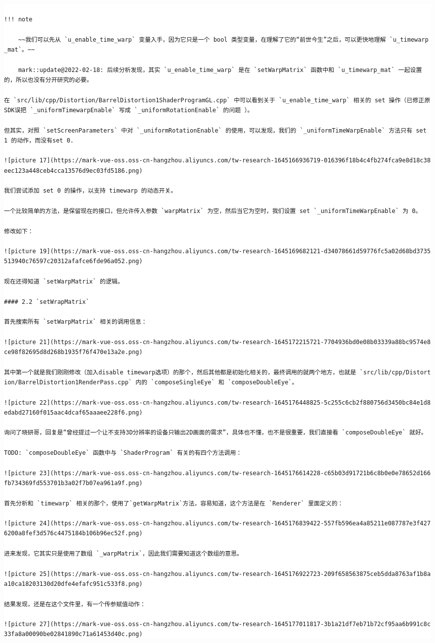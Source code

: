 ```

!!! note

    ~~我们可以先从 `u_enable_time_warp` 变量入手，因为它只是一个 bool 类型变量，在理解了它的“前世今生”之后，可以更快地理解 `u_timewarp_mat`。~~

    mark::update@2022-02-18: 后续分析发现，其实 `u_enable_time_warp` 是在 `setWarpMatrix` 函数中和 `u_timewarp_mat` 一起设置的，所以也没有分开研究的必要。

在 `src/lib/cpp/Distortion/BarrelDistortion1ShaderProgramGL.cpp` 中可以看到关于 `u_enable_time_warp` 相关的 set 操作（已修正原SDK误把 `_uniformTimewarpEnable` 写成 `_uniformRotationEnable` 的问题 ）。 

但其实，对照 `setScreenParameters` 中对 `_uniformRotationEnable` 的使用，可以发现，我们的 `_uniformTimeWarpEnable` 方法只有 set 1 的动作，而没有set 0.

![picture 17](https://mark-vue-oss.oss-cn-hangzhou.aliyuncs.com/tw-research-1645166936719-016396f18b4c4fb274fca9e8d18c38eec123a448ceb4cca13576d9ec03fd5186.png)  

我们尝试添加 set 0 的操作，以支持 timewarp 的动态开关。

一个比较简单的方法，是保留现在的接口，但允许传入参数 `warpMatrix` 为空，然后当它为空时，我们设置 set `_uniformTimeWarpEnable` 为 0。

修改如下：

![picture 19](https://mark-vue-oss.oss-cn-hangzhou.aliyuncs.com/tw-research-1645169682121-d34078661d59776fc5a02d68bd3735513940c76597c20312afafce6fde96a052.png)  

现在还得知道 `setWarpMatrix` 的逻辑。

#### 2.2 `setWrapMatrix`

首先搜索所有 `setWarpMatrix` 相关的调用信息：

![picture 21](https://mark-vue-oss.oss-cn-hangzhou.aliyuncs.com/tw-research-1645172215721-7704936bd0e08b03339a88bc9574e8ce98f82695d8d268b1935f76f470e13a2e.png)  

其中第一个就是我们刚刚修改（加入disable timewarp选项）的那个，然后其他都是初始化相关的，最终调用的就两个地方，也就是 `src/lib/cpp/Distortion/BarrelDistortion1RenderPass.cpp` 内的 `composeSingleEye` 和 `composeDoubleEye`。

![picture 22](https://mark-vue-oss.oss-cn-hangzhou.aliyuncs.com/tw-research-1645176448825-5c255c6cb2f880756d3450bc84e1d8edabd27160f015aac4dcaf65aaaee228f6.png)  

询问了晓研哥，回复是“曾经提过一个让不支持3D分辨率的设备只输出2D画面的需求”，具体也不懂，也不是很重要，我们直接看 `composeDoubleEye` 就好。

TODO: `composeDoubleEye` 函数中与 `ShaderProgram` 有关的有四个方法调用：

![picture 23](https://mark-vue-oss.oss-cn-hangzhou.aliyuncs.com/tw-research-1645176614228-c65b03d91721b6c8b0e0e78652d166fb734369fd553701b3a02f7b07ea961a9f.png)  

首先分析和 `timewarp` 相关的那个，使用了`getWarpMatrix`方法，容易知道，这个方法是在 `Renderer` 里面定义的：

![picture 24](https://mark-vue-oss.oss-cn-hangzhou.aliyuncs.com/tw-research-1645176839422-557fb596ea4a85211e087787e3f4276200a8fef3d576c4475184b106b96ec52f.png)  

进来发现，它其实只是使用了数组 `_warpMatrix`，因此我们需要知道这个数组的意思。

![picture 25](https://mark-vue-oss.oss-cn-hangzhou.aliyuncs.com/tw-research-1645176922723-209f658563875ceb5dda8763af1b8aa10ca18203130d20dfe4efafc951c533f8.png)  

结果发现，还是在这个文件里，有一个传参赋值动作：

![picture 27](https://mark-vue-oss.oss-cn-hangzhou.aliyuncs.com/tw-research-1645177011817-3b1a21df7eb71b72cf95aa6b991c8c33fa8a00090be02841890c71a61453d40c.png)  

```